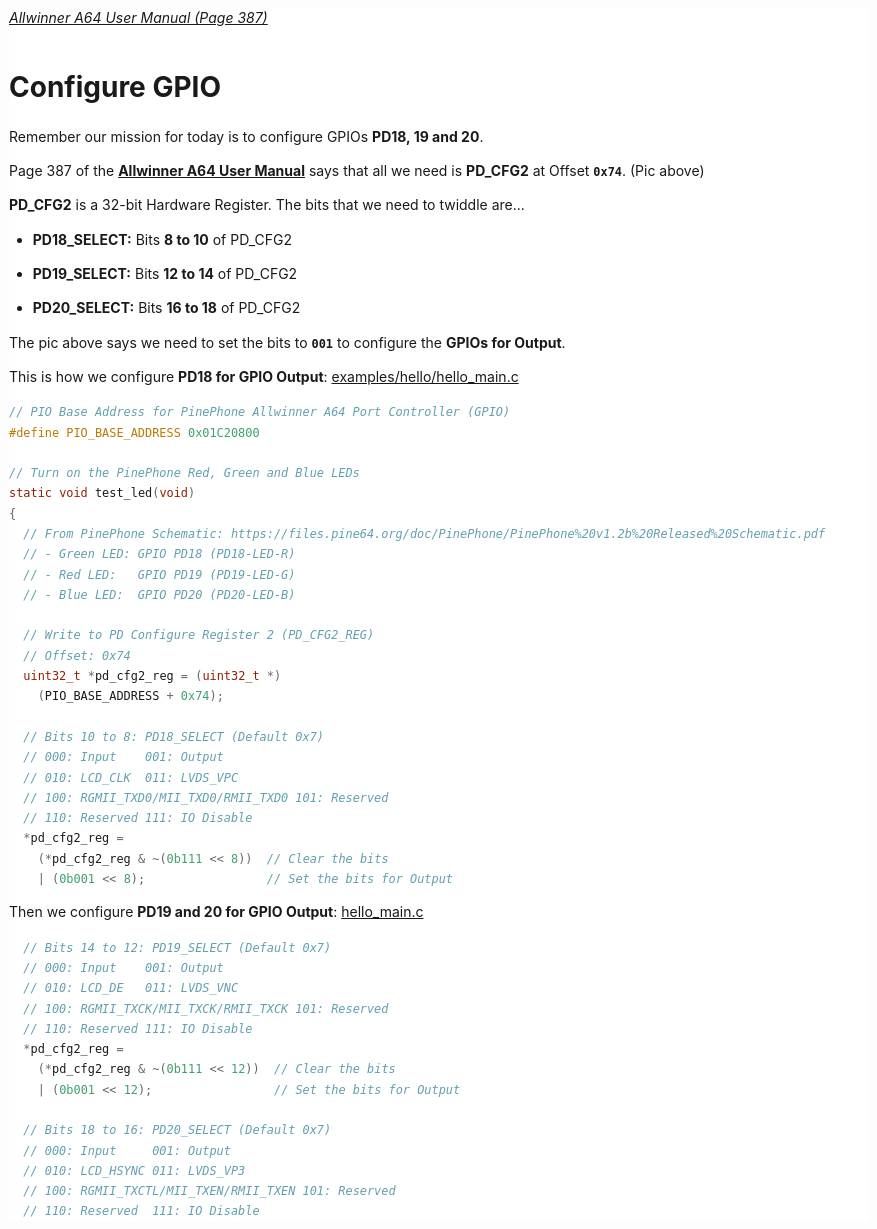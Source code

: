[_Allwinner A64 User Manual (Page 387)_](https://dl.linux-sunxi.org/A64/A64_Datasheet_V1.1.pdf)

# Configure GPIO

Remember our mission for today is to configure GPIOs __PD18, 19 and 20__.

Page 387 of the [__Allwinner A64 User Manual__](https://dl.linux-sunxi.org/A64/A64_Datasheet_V1.1.pdf) says that all we need is __PD_CFG2__ at Offset __`0x74`__. (Pic above)

__PD_CFG2__ is a 32-bit Hardware Register. The bits that we need to twiddle are...

-   __PD18_SELECT:__ Bits __8 to 10__ of PD_CFG2

-   __PD19_SELECT:__ Bits __12 to 14__ of PD_CFG2

-   __PD20_SELECT:__ Bits __16 to 18__ of PD_CFG2

The pic above says we need to set the bits to __`001`__ to configure the __GPIOs for Output__.

This is how we configure __PD18 for GPIO Output__: [examples/hello/hello_main.c](https://github.com/lupyuen/nuttx-apps/blob/pinephone/examples/hello/hello_main.c#L124-L179)

```c
// PIO Base Address for PinePhone Allwinner A64 Port Controller (GPIO)
#define PIO_BASE_ADDRESS 0x01C20800

// Turn on the PinePhone Red, Green and Blue LEDs
static void test_led(void)
{
  // From PinePhone Schematic: https://files.pine64.org/doc/PinePhone/PinePhone%20v1.2b%20Released%20Schematic.pdf
  // - Green LED: GPIO PD18 (PD18-LED-R)
  // - Red LED:   GPIO PD19 (PD19-LED-G)
  // - Blue LED:  GPIO PD20 (PD20-LED-B)

  // Write to PD Configure Register 2 (PD_CFG2_REG)
  // Offset: 0x74
  uint32_t *pd_cfg2_reg = (uint32_t *)
    (PIO_BASE_ADDRESS + 0x74);

  // Bits 10 to 8: PD18_SELECT (Default 0x7)
  // 000: Input    001: Output
  // 010: LCD_CLK  011: LVDS_VPC
  // 100: RGMII_TXD0/MII_TXD0/RMII_TXD0 101: Reserved
  // 110: Reserved 111: IO Disable
  *pd_cfg2_reg = 
    (*pd_cfg2_reg & ~(0b111 << 8))  // Clear the bits
    | (0b001 << 8);                 // Set the bits for Output
```

Then we configure __PD19 and 20 for GPIO Output__: [hello_main.c](https://github.com/lupyuen/nuttx-apps/blob/pinephone/examples/hello/hello_main.c#L124-L179)

```c
  // Bits 14 to 12: PD19_SELECT (Default 0x7)
  // 000: Input    001: Output
  // 010: LCD_DE   011: LVDS_VNC
  // 100: RGMII_TXCK/MII_TXCK/RMII_TXCK 101: Reserved
  // 110: Reserved 111: IO Disable
  *pd_cfg2_reg = 
    (*pd_cfg2_reg & ~(0b111 << 12))  // Clear the bits
    | (0b001 << 12);                 // Set the bits for Output

  // Bits 18 to 16: PD20_SELECT (Default 0x7)
  // 000: Input     001: Output
  // 010: LCD_HSYNC 011: LVDS_VP3
  // 100: RGMII_TXCTL/MII_TXEN/RMII_TXEN 101: Reserved
  // 110: Reserved  111: IO Disable
```